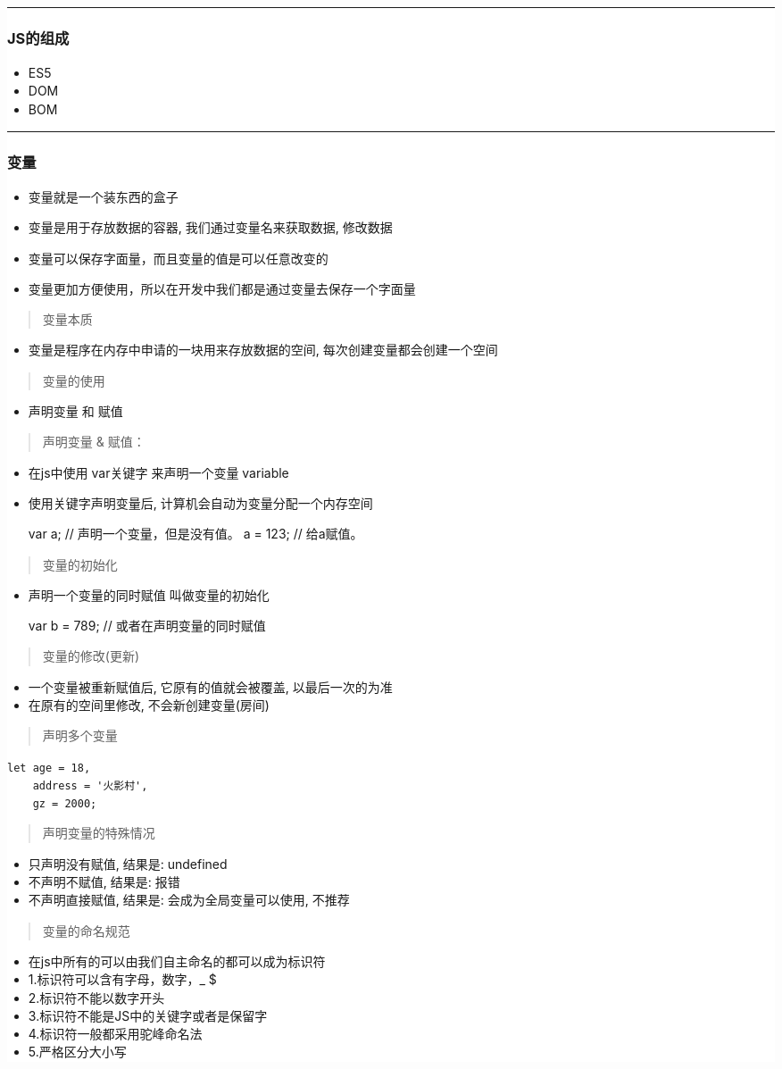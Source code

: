 
-------------------------

### JS的组成
- ES5
- DOM
- BOM

-------------------------

### 变量
- 变量就是一个装东西的盒子
- 变量是用于存放数据的容器, 我们通过变量名来获取数据, 修改数据

- 变量可以保存字面量，而且变量的值是可以任意改变的
- 变量更加方便使用，所以在开发中我们都是通过变量去保存一个字面量

> 变量本质
- 变量是程序在内存中申请的一块用来存放数据的空间, 每次创建变量都会创建一个空间


> 变量的使用
- 声明变量 和 赋值

> 声明变量 & 赋值：
- 在js中使用 var关键字 来声明一个变量 variable
- 使用关键字声明变量后, 计算机会自动为变量分配一个内存空间

    var a;              // 声明一个变量，但是没有值。
    a = 123;            // 给a赋值。

> 变量的初始化
- 声明一个变量的同时赋值 叫做变量的初始化

    var b = 789;        // 或者在声明变量的同时赋值  



> 变量的修改(更新)
- 一个变量被重新赋值后, 它原有的值就会被覆盖, 以最后一次的为准
- 在原有的空间里修改, 不会新创建变量(房间)

> 声明多个变量

    let age = 18, 
        address = '火影村',
        gz = 2000;

> 声明变量的特殊情况
- 只声明没有赋值, 结果是:   undefined
- 不声明不赋值, 结果是:     报错
- 不声明直接赋值, 结果是:   会成为全局变量可以使用, 不推荐

> 变量的命名规范
- 在js中所有的可以由我们自主命名的都可以成为标识符
- 1.标识符可以含有字母，数字，_ $
- 2.标识符不能以数字开头
- 3.标识符不能是JS中的关键字或者是保留字
- 4.标识符一般都采用驼峰命名法
- 5.严格区分大小写
